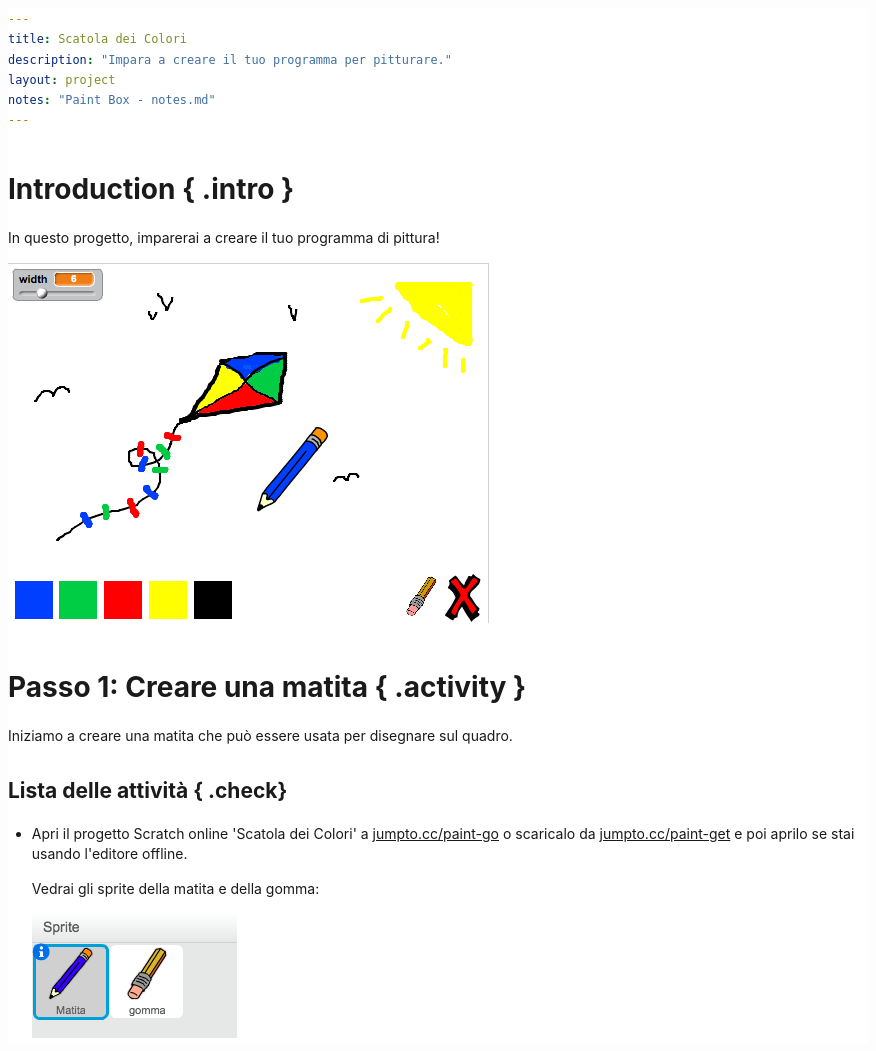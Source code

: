 ```yaml
---
title: Scatola dei Colori
description: "Impara a creare il tuo programma per pitturare."
layout: project
notes: "Paint Box - notes.md"
---
```


# Introduction { .intro }

In questo progetto, imparerai a creare il tuo programma di pittura!

<div class="scratch-preview">
  <iframe allowtransparency="true" width="485" height="402" src="https://scratch.mit.edu/projects/embed/63473366/?autostart=false" frameborder="0"></iframe>
  <img src="images/paint-final.png">
</div>

# Passo 1: Creare una matita { .activity }

Iniziamo a creare una matita che può essere usata per disegnare sul quadro.

## Lista delle attività { .check}

+ Apri il progetto Scratch online 'Scatola dei Colori' a <a href="http://jumpto.cc/paint-go" target="_blank">jumpto.cc/paint-go</a> o scaricalo da <a href="http://jumpto.cc/paint-get" target="_blank">jumpto.cc/paint-get</a> e poi aprilo se stai usando l'editore offline.

	Vedrai gli sprite della matita e della gomma:

	![screenshot](images/paint-starter.png)
